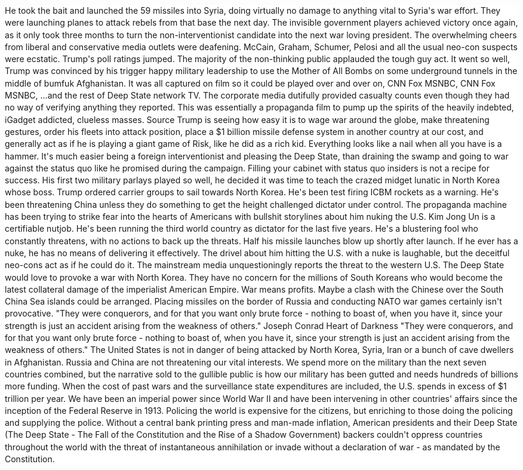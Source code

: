He took the bait and launched the 59 missiles into Syria, doing virtually no damage to anything vital to Syria's war effort. They were launching planes to attack rebels from that base the next day. The invisible government players achieved victory once again, as it only took three months to turn the non-interventionist candidate into the next war loving president.
The overwhelming cheers from liberal and conservative media outlets were deafening.
McCain, Graham, Schumer, Pelosi and all the usual neo-con suspects were ecstatic. Trump's poll ratings jumped. The majority of the non-thinking public applauded the tough guy act. It went so well, Trump was convinced by his trigger happy military leadership to use the Mother of All Bombs on some underground tunnels in the middle of bumfuk Afghanistan.
It was all captured on film so it could be played over and over on,
CNN Fox MSNBC,
CNN
Fox
MSNBC,
...and the rest of Deep State network TV.
The corporate media dutifully provided casualty counts even though they had no way of verifying anything they reported.
This was essentially a propaganda film to pump up the spirits of the heavily indebted, iGadget addicted, clueless masses.
Source
Trump is seeing how easy it is to wage war around the globe, make threatening gestures, order his fleets into attack position, place a $1 billion missile defense system in another country at our cost, and generally act as if he is playing a giant game of Risk, like he did as a rich kid.
Everything looks like a nail when all you have is a hammer. It's much easier being a foreign interventionist and pleasing the Deep State, than draining the swamp and going to war against the status quo like he promised during the campaign. Filling your cabinet with status quo insiders is not a recipe for success.
His first two military parlays played so well, he decided it was time to teach the crazed midget lunatic in North Korea whose boss. Trump ordered carrier groups to sail towards North Korea. He's been test firing ICBM rockets as a warning.
He's been threatening China unless they do something to get the height challenged dictator under control. The propaganda machine has been trying to strike fear into the hearts of Americans with bullshit storylines about him nuking the U.S. Kim Jong Un is a certifiable nutjob. He's been running the third world country as dictator for the last five years. He's a blustering fool who constantly threatens, with no actions to back up the threats. Half his missile launches blow up shortly after launch.
If he ever has a nuke, he has no means of delivering it effectively. The drivel about him hitting the U.S. with a nuke is laughable, but the deceitful neo-cons act as if he could do it. The mainstream media unquestioningly reports the threat to the western U.S.
The Deep State would love to provoke a war with North Korea. They have no concern for the millions of South Koreans who would become the latest collateral damage of the imperialist American Empire.
War means profits. Maybe a clash with the Chinese over the South China Sea islands could be arranged. Placing missiles on the border of Russia and conducting NATO war games certainly isn't provocative.
"They were conquerors, and for that you want only brute force - nothing to boast of, when you have it, since your strength is just an accident arising from the weakness of others." Joseph Conrad Heart of Darkness
"They were conquerors, and for that you want only brute force - nothing to boast of, when you have it, since your strength is just an accident arising from the weakness of others."
The United States is not in danger of being attacked by North Korea, Syria, Iran or a bunch of cave dwellers in Afghanistan.
Russia and China are not threatening our vital interests. We spend more on the military than the next seven countries combined, but the narrative sold to the gullible public is how our military has been gutted and needs hundreds of billions more funding.
When the cost of past wars and the surveillance state expenditures are included, the U.S. spends in excess of $1 trillion per year. We have been an imperial power since World War II and have been intervening in other countries' affairs since the inception of the Federal Reserve in 1913.
Policing the world is expensive for the citizens, but enriching to those doing the policing and supplying the police.
Without a central bank printing press and man-made inflation, American presidents and their Deep State (The Deep State - The Fall of the Constitution and the Rise of a Shadow Government) backers couldn't oppress countries throughout the world with the threat of instantaneous annihilation or invade without a declaration of war - as mandated by the Constitution.